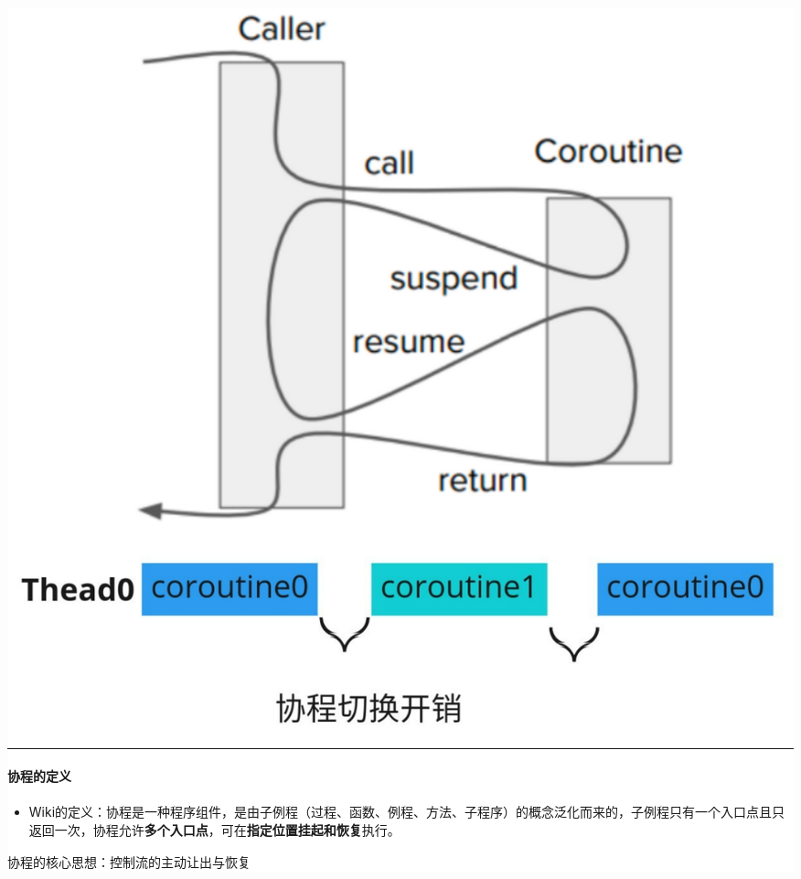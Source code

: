 ![bg right:42% 100%](figs/coroutine-3.png)



---

#### 协程的定义


- Wiki的定义：协程是一种程序组件，是由子例程（过程、函数、例程、方法、子程序）的概念泛化而来的，子例程只有一个入口点且只返回一次，协程允许**多个入口点**，可在**指定位置挂起和恢复**执行。

协程的核心思想：控制流的主动让出与恢复
